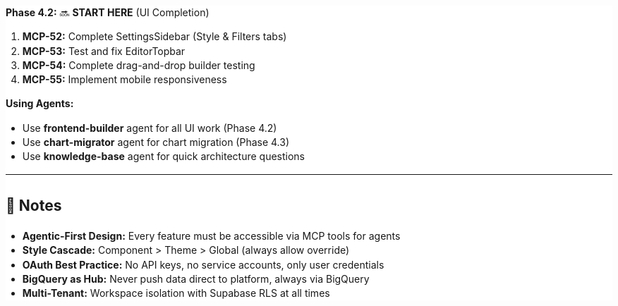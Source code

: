 **Phase 4.2:** 🔜 **START HERE** (UI Completion)
1. **MCP-52:** Complete SettingsSidebar (Style & Filters tabs)
2. **MCP-53:** Test and fix EditorTopbar
3. **MCP-54:** Complete drag-and-drop builder testing
4. **MCP-55:** Implement mobile responsiveness

**Using Agents:**
- Use **frontend-builder** agent for all UI work (Phase 4.2)
- Use **chart-migrator** agent for chart migration (Phase 4.3)
- Use **knowledge-base** agent for quick architecture questions

---

## 📝 Notes

- **Agentic-First Design:** Every feature must be accessible via MCP tools for agents
- **Style Cascade:** Component > Theme > Global (always allow override)
- **OAuth Best Practice:** No API keys, no service accounts, only user credentials
- **BigQuery as Hub:** Never push data direct to platform, always via BigQuery
- **Multi-Tenant:** Workspace isolation with Supabase RLS at all times
